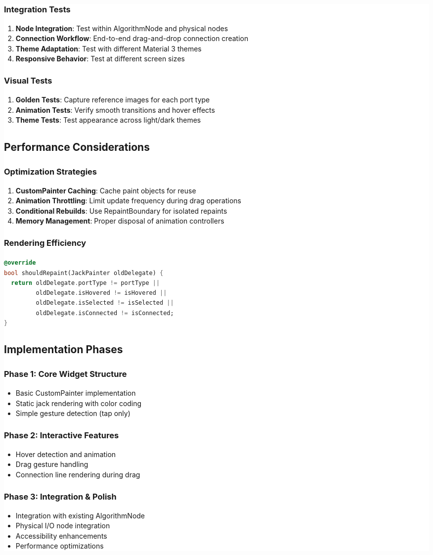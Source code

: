 ### Integration Tests
1. **Node Integration**: Test within AlgorithmNode and physical nodes
2. **Connection Workflow**: End-to-end drag-and-drop connection creation
3. **Theme Adaptation**: Test with different Material 3 themes
4. **Responsive Behavior**: Test at different screen sizes

### Visual Tests
1. **Golden Tests**: Capture reference images for each port type
2. **Animation Tests**: Verify smooth transitions and hover effects
3. **Theme Tests**: Test appearance across light/dark themes

## Performance Considerations

### Optimization Strategies
1. **CustomPainter Caching**: Cache paint objects for reuse
2. **Animation Throttling**: Limit update frequency during drag operations
3. **Conditional Rebuilds**: Use RepaintBoundary for isolated repaints
4. **Memory Management**: Proper disposal of animation controllers

### Rendering Efficiency
```dart
@override
bool shouldRepaint(JackPainter oldDelegate) {
  return oldDelegate.portType != portType ||
         oldDelegate.isHovered != isHovered ||
         oldDelegate.isSelected != isSelected ||
         oldDelegate.isConnected != isConnected;
}
```

## Implementation Phases

### Phase 1: Core Widget Structure
- Basic CustomPainter implementation
- Static jack rendering with color coding
- Simple gesture detection (tap only)

### Phase 2: Interactive Features  
- Hover detection and animation
- Drag gesture handling
- Connection line rendering during drag

### Phase 3: Integration & Polish
- Integration with existing AlgorithmNode
- Physical I/O node integration  
- Accessibility enhancements
- Performance optimizations
